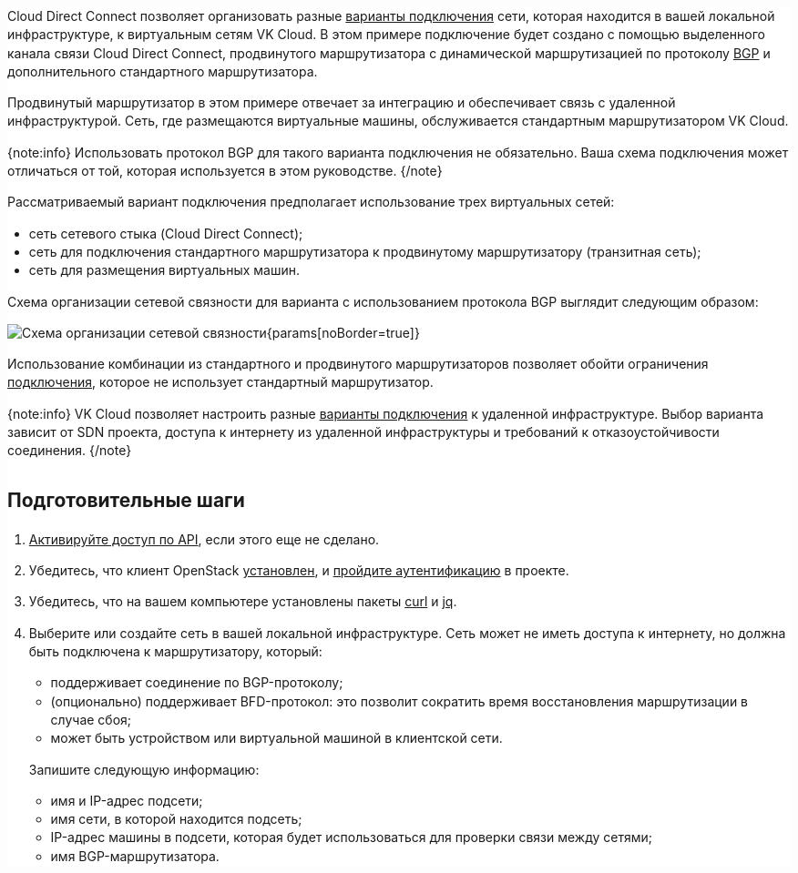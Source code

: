 Cloud Direct Connect позволяет организовать разные [варианты подключения](/ru/networks/vnet/concepts/onpremise-connect) сети, которая находится в вашей локальной инфраструктуре, к виртуальным сетям VK Cloud. В этом примере подключение будет создано с помощью выделенного канала связи Cloud Direct Connect, продвинутого маршрутизатора с динамической маршрутизацией по протоколу [BGP](https://datatracker.ietf.org/doc/html/rfc1163) и дополнительного стандартного маршрутизатора.

Продвинутый маршрутизатор в этом примере отвечает за интеграцию и  обеспечивает связь с удаленной инфраструктурой. Сеть, где размещаются виртуальные машины, обслуживается стандартным маршрутизатором VK Cloud.

{note:info}
Использовать протокол BGP для такого варианта подключения не обязательно. Ваша схема подключения может отличаться от той, которая используется в этом руководстве.
{/note}

Рассматриваемый вариант подключения предполагает использование трех виртуальных сетей:

- сеть сетевого стыка (Cloud Direct Connect);
- сеть для подключения стандартного маршрутизатора к продвинутому маршрутизатору (транзитная сеть);
- сеть для размещения виртуальных машин.

Схема организации сетевой связности для варианта с использованием протокола BGP выглядит следующим образом:

![Схема организации сетевой связности](/ru/networks/directconnect/how-to-guides/dc-standard-router/assets/cdc-p2.png){params[noBorder=true]}

Использование комбинации из стандартного и продвинутого маршрутизаторов позволяет обойти ограничения [подключения](/ru/networks/directconnect/how-to-guides/dc-advanced-router), которое не использует стандартный маршрутизатор.

{note:info}
VK Cloud позволяет настроить разные [варианты подключения](/ru/networks/vnet/concepts/onpremise-connect) к удаленной инфраструктуре. Выбор варианта зависит от SDN проекта, доступа к интернету из удаленной инфраструктуры и требований к отказоустойчивости соединения.
{/note}

## Подготовительные шаги

1. [Активируйте доступ по API](/ru/tools-for-using-services/api/rest-api/enable-api#aktivaciya_dostupa_po_api), если этого еще не сделано.
1. Убедитесь, что клиент OpenStack [установлен](/ru/tools-for-using-services/cli/openstack-cli#1_ustanovite_klient_openstack), и [пройдите аутентификацию](/ru/tools-for-using-services/cli/openstack-cli#3_proydite_autentifikaciyu) в проекте.
1. Убедитесь, что на вашем компьютере установлены пакеты [curl](https://curl.se/docs) и [jq](https://jqlang.org).
1. Выберите или создайте сеть в вашей локальной инфраструктуре.  Сеть может не иметь доступа к интернету, но должна быть подключена к маршрутизатору, который:
    - поддерживает соединение по BGP-протоколу;
    - (опционально) поддерживает BFD-протокол: это позволит сократить время восстановления маршрутизации в случае сбоя;
    - может быть устройством или виртуальной машиной в клиентской сети.

     Запишите следующую информацию:

     - имя и IP-адрес подсети;
     - имя сети, в которой находится подсеть;
     - IP-адрес машины в подсети, которая будет использоваться для проверки связи между сетями;
     - имя BGP-маршрутизатора.
